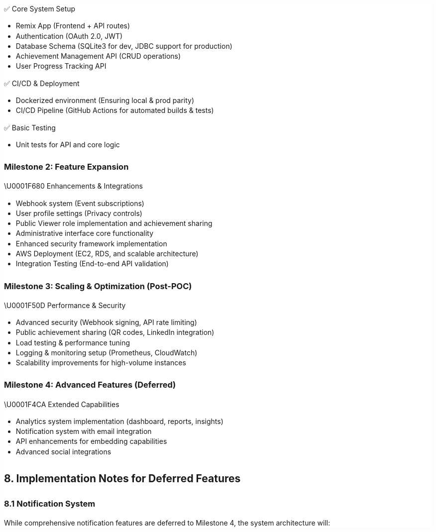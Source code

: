 ✅ Core System Setup

- Remix App (Frontend + API routes)
- Authentication (OAuth 2.0, JWT)
- Database Schema (SQLite3 for dev, JDBC support for production)
- Achievement Management API (CRUD operations)
- User Progress Tracking API

✅ CI/CD & Deployment

- Dockerized environment (Ensuring local & prod parity)
- CI/CD Pipeline (GitHub Actions for automated builds & tests)

✅ Basic Testing

- Unit tests for API and core logic

### Milestone 2: Feature Expansion

\U0001F680 Enhancements & Integrations

- Webhook system (Event subscriptions)
- User profile settings (Privacy controls)
- Public Viewer role implementation and achievement sharing
- Administrative interface core functionality
- Enhanced security framework implementation
- AWS Deployment (EC2, RDS, and scalable architecture)
- Integration Testing (End-to-end API validation)

### Milestone 3: Scaling & Optimization (Post-POC)

\U0001F50D Performance & Security

- Advanced security (Webhook signing, API rate limiting)
- Public achievement sharing (QR codes, LinkedIn integration)
- Load testing & performance tuning
- Logging & monitoring setup (Prometheus, CloudWatch)
- Scalability improvements for high-volume instances

### Milestone 4: Advanced Features (Deferred)

\U0001F4CA Extended Capabilities

- Analytics system implementation (dashboard, reports, insights)
- Notification system with email integration
- API enhancements for embedding capabilities
- Advanced social integrations

## 8. Implementation Notes for Deferred Features

### 8.1 Notification System

While comprehensive notification features are deferred to Milestone 4, the system architecture will:
